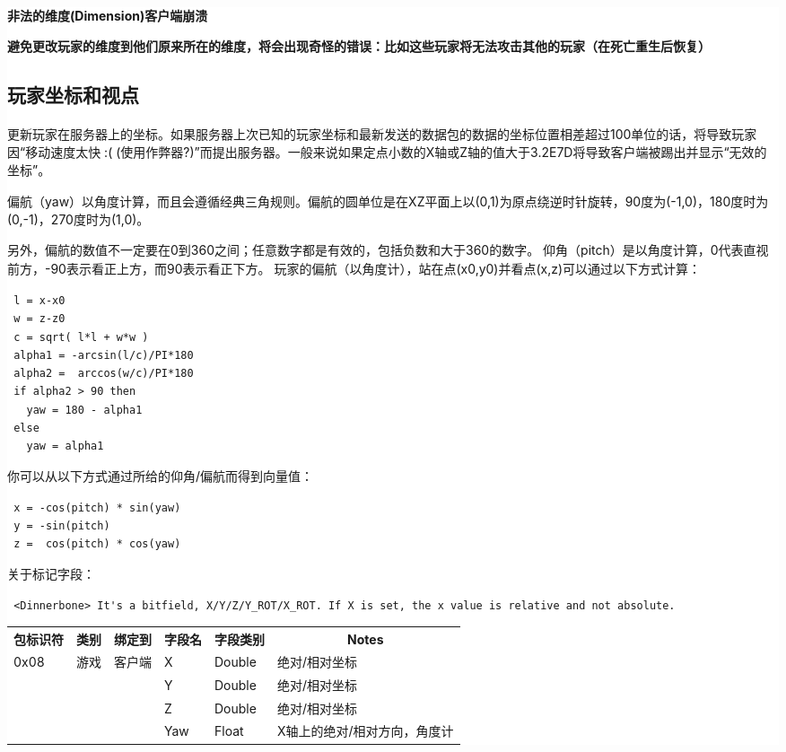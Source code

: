 **非法的维度(Dimension)客户端崩溃**

**避免更改玩家的维度到他们原来所在的维度，将会出现奇怪的错误：比如这些玩家将无法攻击其他的玩家（在死亡重生后恢复）**

## 玩家坐标和视点
更新玩家在服务器上的坐标。如果服务器上次已知的玩家坐标和最新发送的数据包的数据的坐标位置相差超过100单位的话，将导致玩家因“移动速度太快 :( (使用作弊器?)”而提出服务器。一般来说如果定点小数的X轴或Z轴的值大于3.2E7D将导致客户端被踢出并显示“无效的坐标”。

偏航（yaw）以角度计算，而且会遵循经典三角规则。偏航的圆单位是在XZ平面上以(0,1)为原点绕逆时针旋转，90度为(-1,0)，180度时为(0,-1)，270度时为(1,0)。

另外，偏航的数值不一定要在0到360之间；任意数字都是有效的，包括负数和大于360的数字。
仰角（pitch）是以角度计算，0代表直视前方，-90表示看正上方，而90表示看正下方。
玩家的偏航（以角度计），站在点(x0,y0)并看点(x,z)可以通过以下方式计算：
　　

     l = x-x0
     w = z-z0
     c = sqrt( l*l + w*w )
     alpha1 = -arcsin(l/c)/PI*180
     alpha2 =  arccos(w/c)/PI*180
     if alpha2 > 90 then
       yaw = 180 - alpha1
     else
       yaw = alpha1

你可以从以下方式通过所给的仰角/偏航而得到向量值：

     x = -cos(pitch) * sin(yaw)
     y = -sin(pitch)
     z =  cos(pitch) * cos(yaw)

关于标记字段：

     <Dinnerbone> It's a bitfield, X/Y/Z/Y_ROT/X_ROT. If X is set, the x value is relative and not absolute.

<table>
  <tr>
    <th>包标识符</th>
    <th>类别</th>
    <th>绑定到</th>
    <th>字段名</th>
    <th>字段类别</th>
    <th colspan="2">Notes</th>
  </tr>
  <tr>
    <td rowspan="10">0x08</td>
    <td rowspan="10">游戏</td>
    <td rowspan="10">客户端</td>
    <td>X</td>
    <td>Double</td>
    <td colspan="2">绝对/相对坐标</td>
  </tr>
  <tr>
    <td>Y</td>
    <td>Double</td>
    <td colspan="2">绝对/相对坐标</td>
  </tr>
  <tr>
    <td>Z</td>
    <td>Double</td>
    <td colspan="2">绝对/相对坐标</td>
  </tr>
  <tr>
    <td>Yaw</td>
    <td>Float</td>
    <td colspan="2">X轴上的绝对/相对方向，角度计</td>